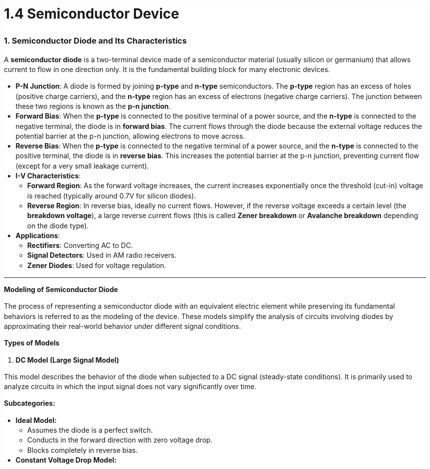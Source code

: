 # 1.4 Semiconductor Device

### **1. Semiconductor Diode and Its Characteristics**

A **semiconductor diode** is a two-terminal device made of a semiconductor material (usually silicon or germanium) that allows current to flow in one direction only. It is the fundamental building block for many electronic devices.

* **P-N Junction**: A diode is formed by joining **p-type** and **n-type** semiconductors. The **p-type** region has an excess of holes (positive charge carriers), and the **n-type** region has an excess of electrons (negative charge carriers). The junction between these two regions is known as the **p-n junction**.
* **Forward Bias**: When the **p-type** is connected to the positive terminal of a power source, and the **n-type** is connected to the negative terminal, the diode is in **forward bias**. The current flows through the diode because the external voltage reduces the potential barrier at the p-n junction, allowing electrons to move across.
* **Reverse Bias**: When the **p-type** is connected to the negative terminal of a power source, and the **n-type** is connected to the positive terminal, the diode is in **reverse bias**. This increases the potential barrier at the p-n junction, preventing current flow (except for a very small leakage current).
* **I-V Characteristics**:
  * **Forward Region**: As the forward voltage increases, the current increases exponentially once the threshold (cut-in) voltage is reached (typically around 0.7V for silicon diodes).
  * **Reverse Region**: In reverse bias, ideally no current flows. However, if the reverse voltage exceeds a certain level (the **breakdown voltage**), a large reverse current flows (this is called **Zener breakdown** or **Avalanche breakdown** depending on the diode type).
* **Applications**:
  * **Rectifiers**: Converting AC to DC.
  * **Signal Detectors**: Used in AM radio receivers.
  * **Zener Diodes**: Used for voltage regulation.

***

**Modeling of Semiconductor Diode**

The process of representing a semiconductor diode with an equivalent electric element while preserving its fundamental behaviors is referred to as the modeling of the device. These models simplify the analysis of circuits involving diodes by approximating their real-world behavior under different signal conditions.

**Types of Models**

1. **DC Model (Large Signal Model)**

This model describes the behavior of the diode when subjected to a DC signal (steady-state conditions). It is primarily used to analyze circuits in which the input signal does not vary significantly over time.

**Subcategories:**

* **Ideal Model:**
  * Assumes the diode is a perfect switch.
  * Conducts in the forward direction with zero voltage drop.
  * Blocks completely in reverse bias.
*   **Constant Voltage Drop Model:**
